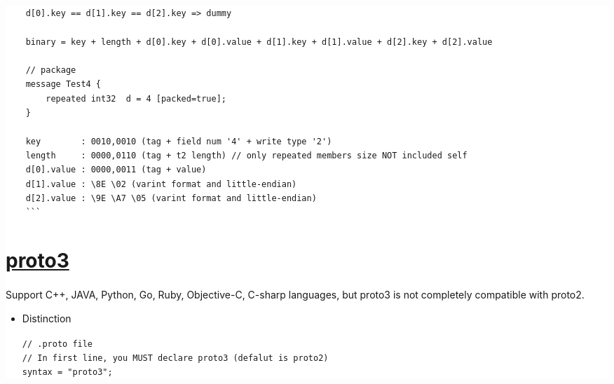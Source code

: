         d[0].key == d[1].key == d[2].key => dummy

        binary = key + length + d[0].key + d[0].value + d[1].key + d[1].value + d[2].key + d[2].value

        // package
        message Test4 {
            repeated int32  d = 4 [packed=true];
        }

        key        : 0010,0010 (tag + field num '4' + write type '2')
        length     : 0000,0110 (tag + t2 length) // only repeated members size NOT included self
        d[0].value : 0000,0011 (tag + value)
        d[1].value : \8E \02 (varint format and little-endian)
        d[2].value : \9E \A7 \05 (varint format and little-endian)
        ```



# [proto3](https://developers.google.com/protocol-buffers/docs/proto3)

Support C++, JAVA, Python, Go, Ruby, Objective-C, C-sharp languages,
but proto3 is not completely compatible with proto2.

+ Distinction
    ```
    // .proto file
    // In first line, you MUST declare proto3 (defalut is proto2)
    syntax = "proto3";
    ```


